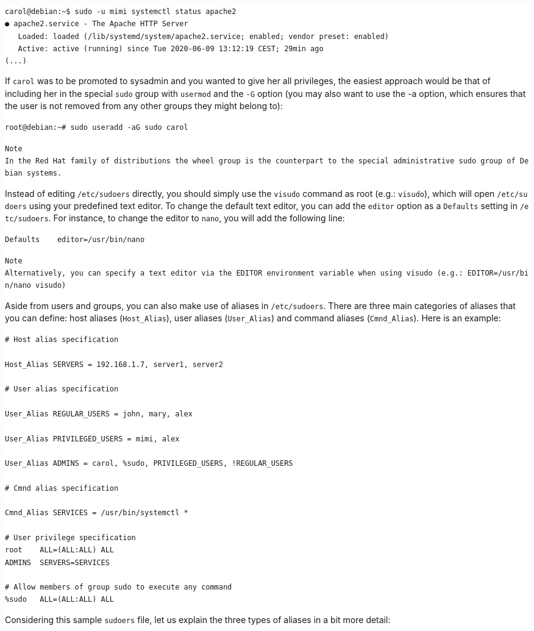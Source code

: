 ```
carol@debian:~$ sudo -u mimi systemctl status apache2
● apache2.service - The Apache HTTP Server
   Loaded: loaded (/lib/systemd/system/apache2.service; enabled; vendor preset: enabled)
   Active: active (running) since Tue 2020-06-09 13:12:19 CEST; 29min ago
(...)
```
If `carol` was to be promoted to sysadmin and you wanted to give her all privileges, the easiest approach would be that of including her in the special `sudo` group with `usermod` and the `-G` option (you may also want to use the -a option, which ensures that the user is not removed from any other groups they might belong to):
```
root@debian:~# sudo useradd -aG sudo carol
```
```
Note
In the Red Hat family of distributions the wheel group is the counterpart to the special administrative sudo group of Debian systems.
```
Instead of editing `/etc/sudoers` directly, you should simply use the `visudo` command as root (e.g.: `visudo`), which will open `/etc/sudoers` using your predefined text editor. To change the default text editor, you can add the `editor` option as a `Defaults` setting in `/etc/sudoers`. For instance, to change the editor to `nano`, you will add the following line:
```
Defaults	editor=/usr/bin/nano
```
```
Note
Alternatively, you can specify a text editor via the EDITOR environment variable when using visudo (e.g.: EDITOR=/usr/bin/nano visudo)
```
Aside from users and groups, you can also make use of aliases in `/etc/sudoers`. There are three main categories of aliases that you can define: host aliases (`Host_Alias`), user aliases (`User_Alias`) and command aliases (`Cmnd_Alias`). Here is an example:
```
# Host alias specification

Host_Alias SERVERS = 192.168.1.7, server1, server2

# User alias specification

User_Alias REGULAR_USERS = john, mary, alex

User_Alias PRIVILEGED_USERS = mimi, alex

User_Alias ADMINS = carol, %sudo, PRIVILEGED_USERS, !REGULAR_USERS

# Cmnd alias specification

Cmnd_Alias SERVICES = /usr/bin/systemctl *

# User privilege specification
root    ALL=(ALL:ALL) ALL
ADMINS  SERVERS=SERVICES

# Allow members of group sudo to execute any command
%sudo   ALL=(ALL:ALL) ALL
```
Considering this sample `sudoers` file, let us explain the three types of aliases in a bit more detail:

